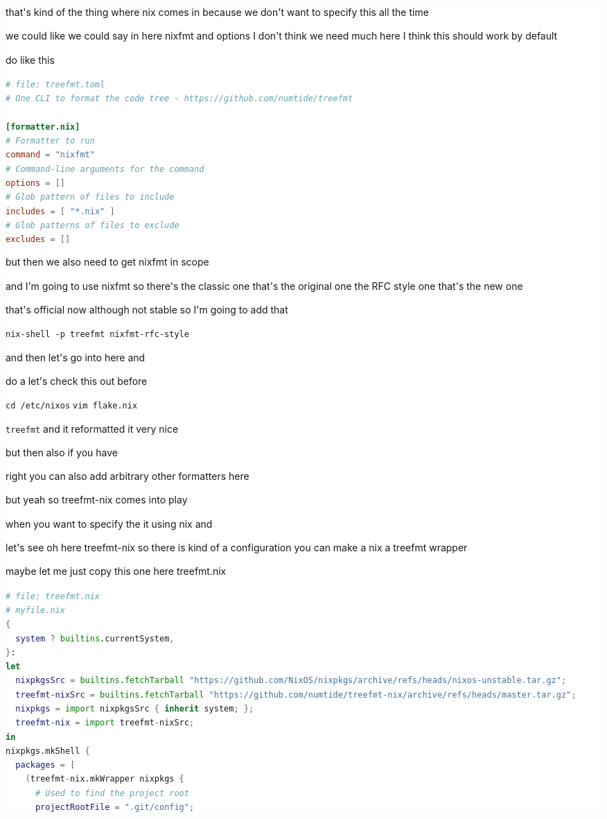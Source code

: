 that's kind of the thing where nix comes in because we don't want to specify
this all the time

we could like we could say in here nixfmt and options I don't think we need much
here I think this should work by default

do like this

```toml
# file: treefmt.toml
# One CLI to format the code tree - https://github.com/numtide/treefmt

[formatter.nix]
# Formatter to run
command = "nixfmt"
# Command-line arguments for the command
options = []
# Glob pattern of files to include
includes = [ "*.nix" ]
# Glob patterns of files to exclude
excludes = []
```

but then we also need to get nixfmt in scope

and I'm going to use nixfmt so there's the classic one that's the original one
the RFC style one that's the new one

that's official now although not stable so I'm going to add that

`nix-shell -p treefmt nixfmt-rfc-style`

and then let's go into here and

do a let's check this out before

`cd /etc/nixos` `vim flake.nix`

`treefmt` and it reformatted it very nice

but then also if you have

right you can also add arbitrary other formatters here

but yeah so treefmt-nix comes into play

when you want to specify the it using nix and

let's see oh here treefmt-nix so there is kind of a configuration you can make a
nix a treefmt wrapper

maybe let me just copy this one here treefmt.nix

```nix
# file: treefmt.nix
# myfile.nix
{
  system ? builtins.currentSystem,
}:
let
  nixpkgsSrc = builtins.fetchTarball "https://github.com/NixOS/nixpkgs/archive/refs/heads/nixos-unstable.tar.gz";
  treefmt-nixSrc = builtins.fetchTarball "https://github.com/numtide/treefmt-nix/archive/refs/heads/master.tar.gz";
  nixpkgs = import nixpkgsSrc { inherit system; };
  treefmt-nix = import treefmt-nixSrc;
in
nixpkgs.mkShell {
  packages = [
    (treefmt-nix.mkWrapper nixpkgs {
      # Used to find the project root
      projectRootFile = ".git/config";
```